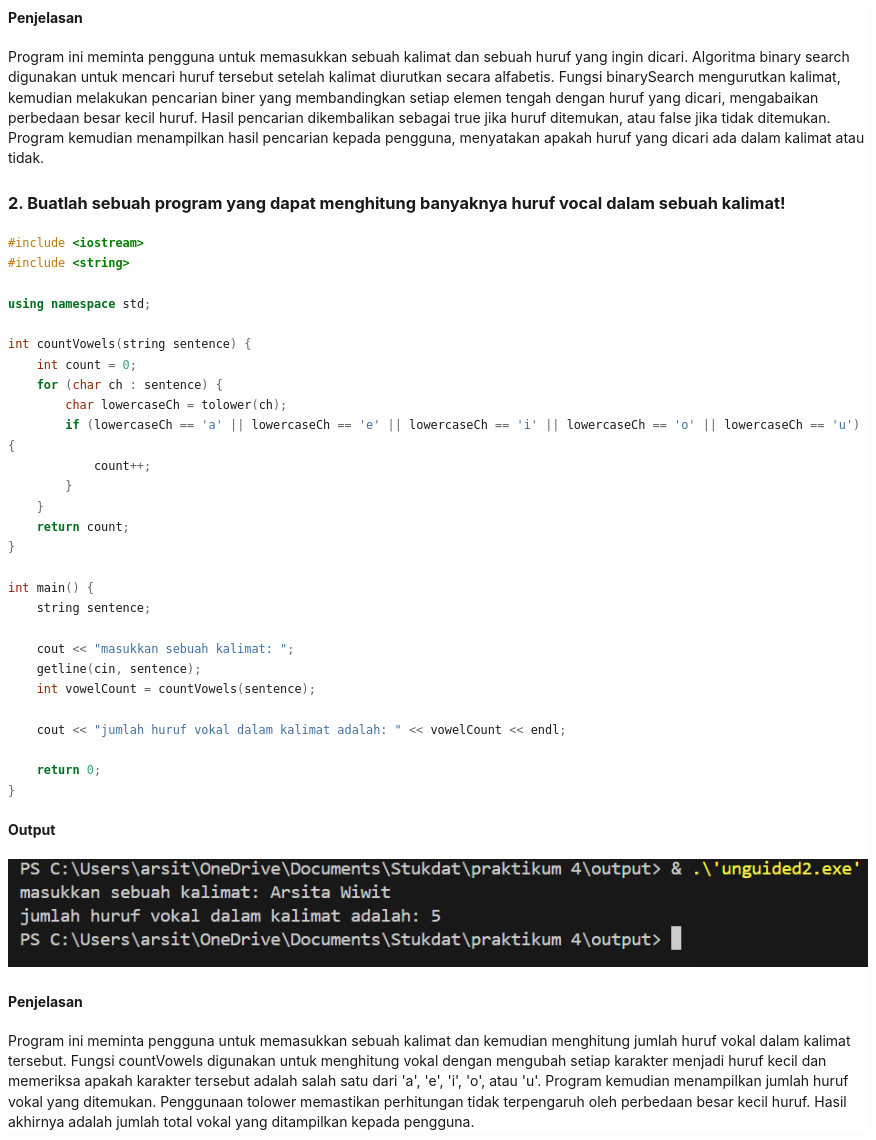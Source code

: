 #### Penjelasan
Program ini meminta pengguna untuk memasukkan sebuah kalimat dan sebuah huruf yang ingin dicari. Algoritma binary search digunakan untuk mencari huruf tersebut setelah kalimat diurutkan secara alfabetis. Fungsi binarySearch mengurutkan kalimat, kemudian melakukan pencarian biner yang membandingkan setiap elemen tengah dengan huruf yang dicari, mengabaikan perbedaan besar kecil huruf. Hasil pencarian dikembalikan sebagai true jika huruf ditemukan, atau false jika tidak ditemukan. Program kemudian menampilkan hasil pencarian kepada pengguna, menyatakan apakah huruf yang dicari ada dalam kalimat atau tidak.

### 2. Buatlah sebuah program yang dapat menghitung banyaknya huruf vocal dalam sebuah kalimat!
```C++
#include <iostream>
#include <string>

using namespace std;

int countVowels(string sentence) {
    int count = 0;
    for (char ch : sentence) {
        char lowercaseCh = tolower(ch);
        if (lowercaseCh == 'a' || lowercaseCh == 'e' || lowercaseCh == 'i' || lowercaseCh == 'o' || lowercaseCh == 'u') {
            count++;
        }
    }
    return count;
}

int main() {
    string sentence;

    cout << "masukkan sebuah kalimat: ";
    getline(cin, sentence);
    int vowelCount = countVowels(sentence);

    cout << "jumlah huruf vokal dalam kalimat adalah: " << vowelCount << endl;

    return 0;
}
```
#### Output
![Screenshot 202024-06-10 20100532](https://github.com/Arsitatw/Praktikum-4/blob/master/praktikum%204/Screenshot%202024-06-10%20100532.png)
#### Penjelasan 
Program ini meminta pengguna untuk memasukkan sebuah kalimat dan kemudian menghitung jumlah huruf vokal dalam kalimat tersebut. Fungsi countVowels digunakan untuk menghitung vokal dengan mengubah setiap karakter menjadi huruf kecil dan memeriksa apakah karakter tersebut adalah salah satu dari 'a', 'e', 'i', 'o', atau 'u'. Program kemudian menampilkan jumlah huruf vokal yang ditemukan. Penggunaan tolower memastikan perhitungan tidak terpengaruh oleh perbedaan besar kecil huruf. Hasil akhirnya adalah jumlah total vokal yang ditampilkan kepada pengguna.
